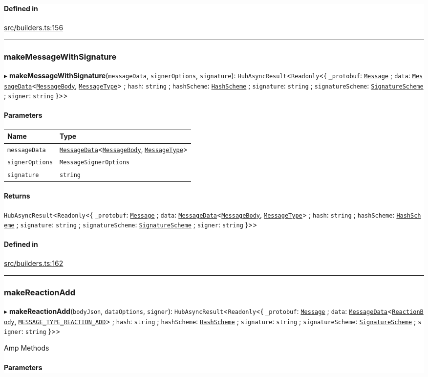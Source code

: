 #### Defined in

[src/builders.ts:156](https://github.com/farcasterxyz/hubble/blob/57fee6a/packages/js/src/builders.ts#L156)

___

### makeMessageWithSignature

▸ **makeMessageWithSignature**(`messageData`, `signerOptions`, `signature`): `HubAsyncResult`<`Readonly`<{ `_protobuf`: [`Message`](modules/protobufs.md#message) ; `data`: [`MessageData`](modules/types.md#messagedata)<[`MessageBody`](modules/types.md#messagebody), [`MessageType`](enums/protobufs.MessageType.md)\> ; `hash`: `string` ; `hashScheme`: [`HashScheme`](enums/protobufs.HashScheme.md) ; `signature`: `string` ; `signatureScheme`: [`SignatureScheme`](enums/protobufs.SignatureScheme.md) ; `signer`: `string`  }\>\>

#### Parameters

| Name | Type |
| :------ | :------ |
| `messageData` | [`MessageData`](modules/types.md#messagedata)<[`MessageBody`](modules/types.md#messagebody), [`MessageType`](enums/protobufs.MessageType.md)\> |
| `signerOptions` | `MessageSignerOptions` |
| `signature` | `string` |

#### Returns

`HubAsyncResult`<`Readonly`<{ `_protobuf`: [`Message`](modules/protobufs.md#message) ; `data`: [`MessageData`](modules/types.md#messagedata)<[`MessageBody`](modules/types.md#messagebody), [`MessageType`](enums/protobufs.MessageType.md)\> ; `hash`: `string` ; `hashScheme`: [`HashScheme`](enums/protobufs.HashScheme.md) ; `signature`: `string` ; `signatureScheme`: [`SignatureScheme`](enums/protobufs.SignatureScheme.md) ; `signer`: `string`  }\>\>

#### Defined in

[src/builders.ts:162](https://github.com/farcasterxyz/hubble/blob/57fee6a/packages/js/src/builders.ts#L162)

___

### makeReactionAdd

▸ **makeReactionAdd**(`bodyJson`, `dataOptions`, `signer`): `HubAsyncResult`<`Readonly`<{ `_protobuf`: [`Message`](modules/protobufs.md#message) ; `data`: [`MessageData`](modules/types.md#messagedata)<[`ReactionBody`](modules/types.md#reactionbody), [`MESSAGE_TYPE_REACTION_ADD`](enums/protobufs.MessageType.md#message_type_reaction_add)\> ; `hash`: `string` ; `hashScheme`: [`HashScheme`](enums/protobufs.HashScheme.md) ; `signature`: `string` ; `signatureScheme`: [`SignatureScheme`](enums/protobufs.SignatureScheme.md) ; `signer`: `string`  }\>\>

Amp Methods

#### Parameters
